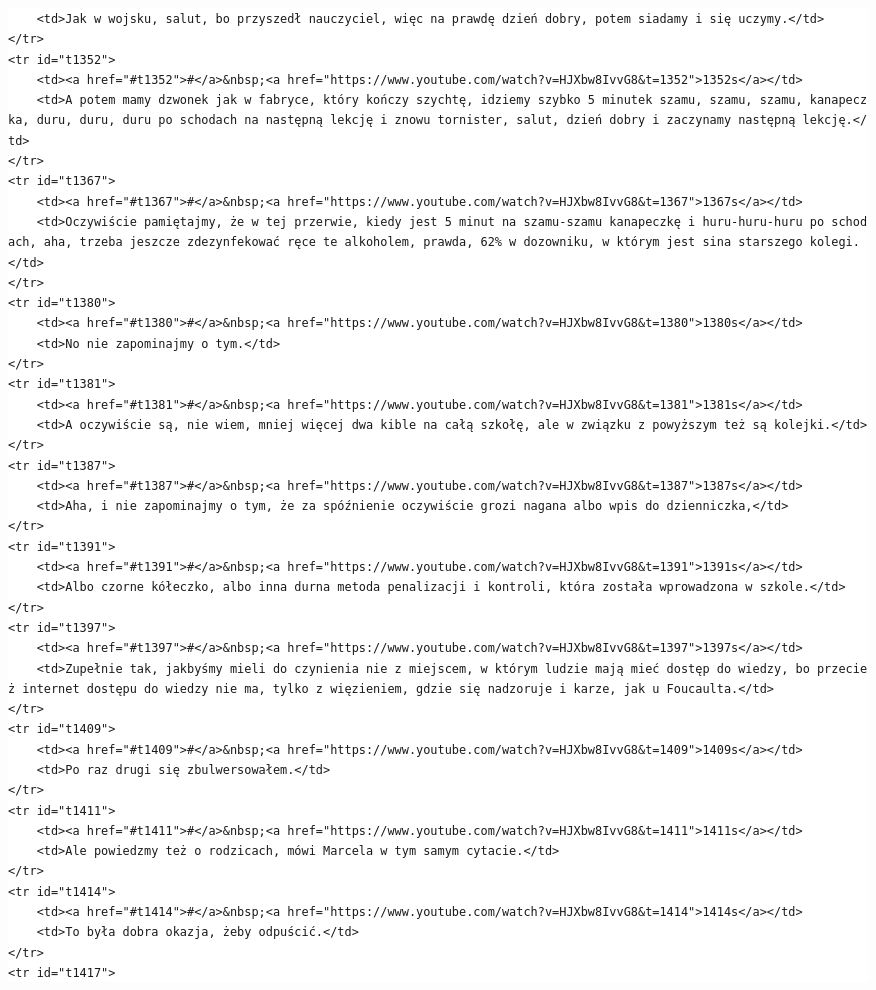         <td>Jak w wojsku, salut, bo przyszedł nauczyciel, więc na prawdę dzień dobry, potem siadamy i się uczymy.</td>
    </tr>
    <tr id="t1352">
        <td><a href="#t1352">#</a>&nbsp;<a href="https://www.youtube.com/watch?v=HJXbw8IvvG8&t=1352">1352s</a></td>
        <td>A potem mamy dzwonek jak w fabryce, który kończy szychtę, idziemy szybko 5 minutek szamu, szamu, szamu, kanapeczka, duru, duru, duru po schodach na następną lekcję i znowu tornister, salut, dzień dobry i zaczynamy następną lekcję.</td>
    </tr>
    <tr id="t1367">
        <td><a href="#t1367">#</a>&nbsp;<a href="https://www.youtube.com/watch?v=HJXbw8IvvG8&t=1367">1367s</a></td>
        <td>Oczywiście pamiętajmy, że w tej przerwie, kiedy jest 5 minut na szamu-szamu kanapeczkę i huru-huru-huru po schodach, aha, trzeba jeszcze zdezynfekować ręce te alkoholem, prawda, 62% w dozowniku, w którym jest sina starszego kolegi.</td>
    </tr>
    <tr id="t1380">
        <td><a href="#t1380">#</a>&nbsp;<a href="https://www.youtube.com/watch?v=HJXbw8IvvG8&t=1380">1380s</a></td>
        <td>No nie zapominajmy o tym.</td>
    </tr>
    <tr id="t1381">
        <td><a href="#t1381">#</a>&nbsp;<a href="https://www.youtube.com/watch?v=HJXbw8IvvG8&t=1381">1381s</a></td>
        <td>A oczywiście są, nie wiem, mniej więcej dwa kible na całą szkołę, ale w związku z powyższym też są kolejki.</td>
    </tr>
    <tr id="t1387">
        <td><a href="#t1387">#</a>&nbsp;<a href="https://www.youtube.com/watch?v=HJXbw8IvvG8&t=1387">1387s</a></td>
        <td>Aha, i nie zapominajmy o tym, że za spóźnienie oczywiście grozi nagana albo wpis do dzienniczka,</td>
    </tr>
    <tr id="t1391">
        <td><a href="#t1391">#</a>&nbsp;<a href="https://www.youtube.com/watch?v=HJXbw8IvvG8&t=1391">1391s</a></td>
        <td>Albo czorne kółeczko, albo inna durna metoda penalizacji i kontroli, która została wprowadzona w szkole.</td>
    </tr>
    <tr id="t1397">
        <td><a href="#t1397">#</a>&nbsp;<a href="https://www.youtube.com/watch?v=HJXbw8IvvG8&t=1397">1397s</a></td>
        <td>Zupełnie tak, jakbyśmy mieli do czynienia nie z miejscem, w którym ludzie mają mieć dostęp do wiedzy, bo przecież internet dostępu do wiedzy nie ma, tylko z więzieniem, gdzie się nadzoruje i karze, jak u Foucaulta.</td>
    </tr>
    <tr id="t1409">
        <td><a href="#t1409">#</a>&nbsp;<a href="https://www.youtube.com/watch?v=HJXbw8IvvG8&t=1409">1409s</a></td>
        <td>Po raz drugi się zbulwersowałem.</td>
    </tr>
    <tr id="t1411">
        <td><a href="#t1411">#</a>&nbsp;<a href="https://www.youtube.com/watch?v=HJXbw8IvvG8&t=1411">1411s</a></td>
        <td>Ale powiedzmy też o rodzicach, mówi Marcela w tym samym cytacie.</td>
    </tr>
    <tr id="t1414">
        <td><a href="#t1414">#</a>&nbsp;<a href="https://www.youtube.com/watch?v=HJXbw8IvvG8&t=1414">1414s</a></td>
        <td>To była dobra okazja, żeby odpuścić.</td>
    </tr>
    <tr id="t1417">